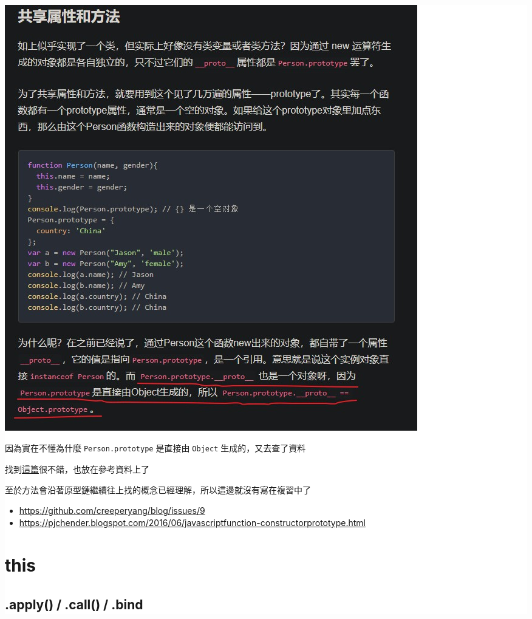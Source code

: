 ![](./img/6.jpg)

因為實在不懂為什麼 `Person.prototype` 是直接由 `Object` 生成的，又去查了資料

找到[這篇](https://pjchender.blogspot.com/2016/06/javascriptfunction-constructorprototype.html)很不錯，也放在參考資料上了

至於方法會沿著原型鏈繼續往上找的概念已經理解，所以這邊就沒有寫在複習中了


- https://github.com/creeperyang/blog/issues/9
- https://pjchender.blogspot.com/2016/06/javascriptfunction-constructorprototype.html

# this

## .apply() / .call() / .bind　
